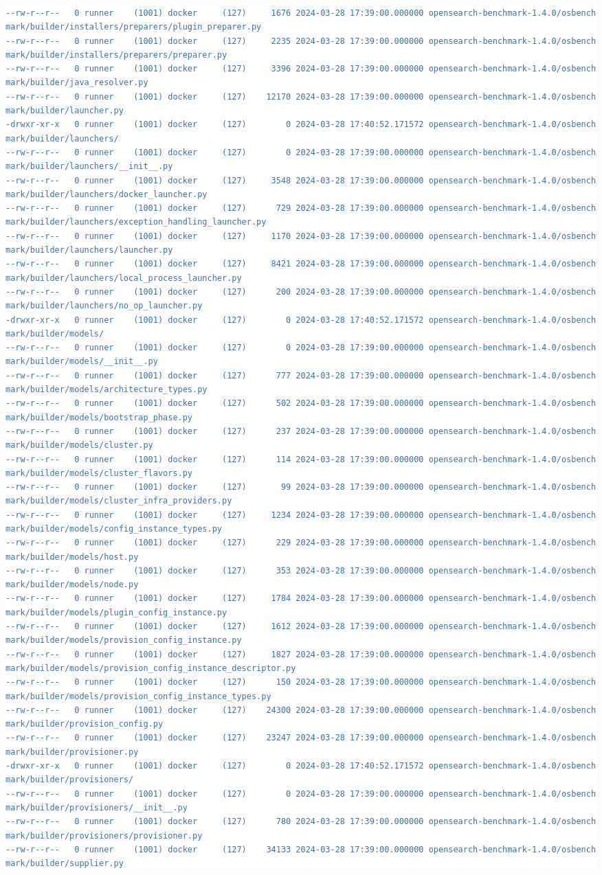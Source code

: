 ```diff
--rw-r--r--   0 runner    (1001) docker     (127)     1676 2024-03-28 17:39:00.000000 opensearch-benchmark-1.4.0/osbenchmark/builder/installers/preparers/plugin_preparer.py
--rw-r--r--   0 runner    (1001) docker     (127)     2235 2024-03-28 17:39:00.000000 opensearch-benchmark-1.4.0/osbenchmark/builder/installers/preparers/preparer.py
--rw-r--r--   0 runner    (1001) docker     (127)     3396 2024-03-28 17:39:00.000000 opensearch-benchmark-1.4.0/osbenchmark/builder/java_resolver.py
--rw-r--r--   0 runner    (1001) docker     (127)    12170 2024-03-28 17:39:00.000000 opensearch-benchmark-1.4.0/osbenchmark/builder/launcher.py
-drwxr-xr-x   0 runner    (1001) docker     (127)        0 2024-03-28 17:40:52.171572 opensearch-benchmark-1.4.0/osbenchmark/builder/launchers/
--rw-r--r--   0 runner    (1001) docker     (127)        0 2024-03-28 17:39:00.000000 opensearch-benchmark-1.4.0/osbenchmark/builder/launchers/__init__.py
--rw-r--r--   0 runner    (1001) docker     (127)     3548 2024-03-28 17:39:00.000000 opensearch-benchmark-1.4.0/osbenchmark/builder/launchers/docker_launcher.py
--rw-r--r--   0 runner    (1001) docker     (127)      729 2024-03-28 17:39:00.000000 opensearch-benchmark-1.4.0/osbenchmark/builder/launchers/exception_handling_launcher.py
--rw-r--r--   0 runner    (1001) docker     (127)     1170 2024-03-28 17:39:00.000000 opensearch-benchmark-1.4.0/osbenchmark/builder/launchers/launcher.py
--rw-r--r--   0 runner    (1001) docker     (127)     8421 2024-03-28 17:39:00.000000 opensearch-benchmark-1.4.0/osbenchmark/builder/launchers/local_process_launcher.py
--rw-r--r--   0 runner    (1001) docker     (127)      200 2024-03-28 17:39:00.000000 opensearch-benchmark-1.4.0/osbenchmark/builder/launchers/no_op_launcher.py
-drwxr-xr-x   0 runner    (1001) docker     (127)        0 2024-03-28 17:40:52.171572 opensearch-benchmark-1.4.0/osbenchmark/builder/models/
--rw-r--r--   0 runner    (1001) docker     (127)        0 2024-03-28 17:39:00.000000 opensearch-benchmark-1.4.0/osbenchmark/builder/models/__init__.py
--rw-r--r--   0 runner    (1001) docker     (127)      777 2024-03-28 17:39:00.000000 opensearch-benchmark-1.4.0/osbenchmark/builder/models/architecture_types.py
--rw-r--r--   0 runner    (1001) docker     (127)      502 2024-03-28 17:39:00.000000 opensearch-benchmark-1.4.0/osbenchmark/builder/models/bootstrap_phase.py
--rw-r--r--   0 runner    (1001) docker     (127)      237 2024-03-28 17:39:00.000000 opensearch-benchmark-1.4.0/osbenchmark/builder/models/cluster.py
--rw-r--r--   0 runner    (1001) docker     (127)      114 2024-03-28 17:39:00.000000 opensearch-benchmark-1.4.0/osbenchmark/builder/models/cluster_flavors.py
--rw-r--r--   0 runner    (1001) docker     (127)       99 2024-03-28 17:39:00.000000 opensearch-benchmark-1.4.0/osbenchmark/builder/models/cluster_infra_providers.py
--rw-r--r--   0 runner    (1001) docker     (127)     1234 2024-03-28 17:39:00.000000 opensearch-benchmark-1.4.0/osbenchmark/builder/models/config_instance_types.py
--rw-r--r--   0 runner    (1001) docker     (127)      229 2024-03-28 17:39:00.000000 opensearch-benchmark-1.4.0/osbenchmark/builder/models/host.py
--rw-r--r--   0 runner    (1001) docker     (127)      353 2024-03-28 17:39:00.000000 opensearch-benchmark-1.4.0/osbenchmark/builder/models/node.py
--rw-r--r--   0 runner    (1001) docker     (127)     1784 2024-03-28 17:39:00.000000 opensearch-benchmark-1.4.0/osbenchmark/builder/models/plugin_config_instance.py
--rw-r--r--   0 runner    (1001) docker     (127)     1612 2024-03-28 17:39:00.000000 opensearch-benchmark-1.4.0/osbenchmark/builder/models/provision_config_instance.py
--rw-r--r--   0 runner    (1001) docker     (127)     1827 2024-03-28 17:39:00.000000 opensearch-benchmark-1.4.0/osbenchmark/builder/models/provision_config_instance_descriptor.py
--rw-r--r--   0 runner    (1001) docker     (127)      150 2024-03-28 17:39:00.000000 opensearch-benchmark-1.4.0/osbenchmark/builder/models/provision_config_instance_types.py
--rw-r--r--   0 runner    (1001) docker     (127)    24300 2024-03-28 17:39:00.000000 opensearch-benchmark-1.4.0/osbenchmark/builder/provision_config.py
--rw-r--r--   0 runner    (1001) docker     (127)    23247 2024-03-28 17:39:00.000000 opensearch-benchmark-1.4.0/osbenchmark/builder/provisioner.py
-drwxr-xr-x   0 runner    (1001) docker     (127)        0 2024-03-28 17:40:52.171572 opensearch-benchmark-1.4.0/osbenchmark/builder/provisioners/
--rw-r--r--   0 runner    (1001) docker     (127)        0 2024-03-28 17:39:00.000000 opensearch-benchmark-1.4.0/osbenchmark/builder/provisioners/__init__.py
--rw-r--r--   0 runner    (1001) docker     (127)      780 2024-03-28 17:39:00.000000 opensearch-benchmark-1.4.0/osbenchmark/builder/provisioners/provisioner.py
--rw-r--r--   0 runner    (1001) docker     (127)    34133 2024-03-28 17:39:00.000000 opensearch-benchmark-1.4.0/osbenchmark/builder/supplier.py
```